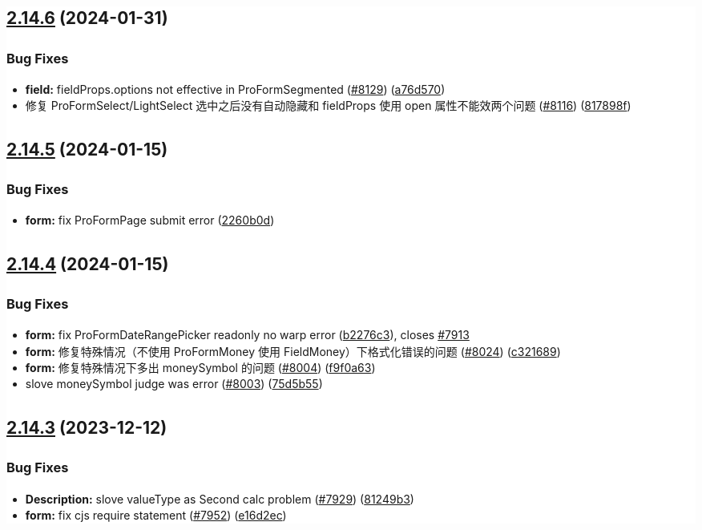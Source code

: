 ## [2.14.6](https://github.com/ant-design/pro-components/compare/@dz-web/antd-pro-field@2.14.5...@dz-web/antd-pro-field@2.14.6) (2024-01-31)

### Bug Fixes

- **field:** fieldProps.options not effective in ProFormSegmented ([#8129](https://github.com/ant-design/pro-components/issues/8129)) ([a76d570](https://github.com/ant-design/pro-components/commit/a76d570e258de2eb6d6a974deb33019b6ae4e736))
- 修复 ProFormSelect/LightSelect 选中之后没有自动隐藏和 fieldProps 使用 open 属性不能效两个问题 ([#8116](https://github.com/ant-design/pro-components/issues/8116)) ([817898f](https://github.com/ant-design/pro-components/commit/817898fabd2f199113ebb8a063d1ffbf0ab22829))

## [2.14.5](https://github.com/ant-design/pro-components/compare/@dz-web/antd-pro-field@2.14.4...@dz-web/antd-pro-field@2.14.5) (2024-01-15)

### Bug Fixes

- **form:** fix ProFormPage submit error ([2260b0d](https://github.com/ant-design/pro-components/commit/2260b0dae2f26c12e9d25a0a4f85c2fc8fc8e0be))

## [2.14.4](https://github.com/ant-design/pro-components/compare/@dz-web/antd-pro-field@2.14.3...@dz-web/antd-pro-field@2.14.4) (2024-01-15)

### Bug Fixes

- **form:** fix ProFormDateRangePicker readonly no warp error ([b2276c3](https://github.com/ant-design/pro-components/commit/b2276c35aee39fb7ee39254c3d5c48c9dea12881)), closes [#7913](https://github.com/ant-design/pro-components/issues/7913)
- **form:** 修复特殊情况（不使用 ProFormMoney 使用 FieldMoney）下格式化错误的问题 ([#8024](https://github.com/ant-design/pro-components/issues/8024)) ([c321689](https://github.com/ant-design/pro-components/commit/c32168973008ddfe7d9c4bef79e1cbd46387b8d3))
- **form:** 修复特殊情况下多出 moneySymbol 的问题 ([#8004](https://github.com/ant-design/pro-components/issues/8004)) ([f9f0a63](https://github.com/ant-design/pro-components/commit/f9f0a63e9f18950754f6ba6efaead3ab8dcfdb5d))
- slove moneySymbol judge was error ([#8003](https://github.com/ant-design/pro-components/issues/8003)) ([75d5b55](https://github.com/ant-design/pro-components/commit/75d5b552986c5f86e6380cb28ed2f7d0541c6cc3))

## [2.14.3](https://github.com/ant-design/pro-components/compare/@dz-web/antd-pro-field@2.14.2...@dz-web/antd-pro-field@2.14.3) (2023-12-12)

### Bug Fixes

- **Description:** slove valueType as Second calc problem ([#7929](https://github.com/ant-design/pro-components/issues/7929)) ([81249b3](https://github.com/ant-design/pro-components/commit/81249b3650d74684c02436d5d2ed378d5f29cb75))
- **form:** fix cjs require statement ([#7952](https://github.com/ant-design/pro-components/issues/7952)) ([e16d2ec](https://github.com/ant-design/pro-components/commit/e16d2ec316c28f75fe82f576045cae48467408fa))
